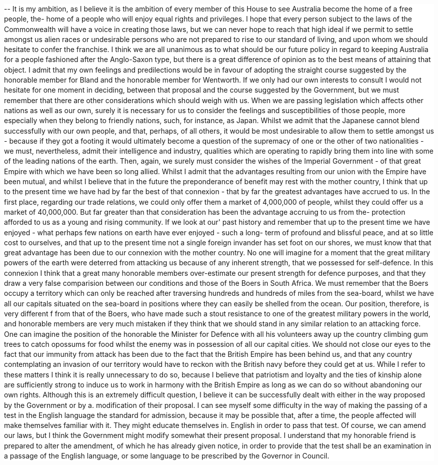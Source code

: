 -- It is my ambition, as I believe it is the ambition of every member of this House to see Australia become the home of a free people, the- home of a people who will enjoy equal rights and privileges. I hope that every person subject to the laws of the Commonwealth will have a voice in creating those laws, but we can never hope to reach that high ideal if we permit to settle amongst us alien races or undesirable persons who are not prepared to rise to our standard of living, and upon whom we should hesitate to confer the franchise. I think we are all unanimous as to what should be our future policy in regard to keeping Australia for a people fashioned after the Anglo-Saxon type, but there is a great difference of opinion as to the best means of attaining that object. I admit that my own feelings and predilections would be in favour of adopting the straight course suggested by the honorable member for Bland and the honorable member for Wentworth. If we only had our own interests to consult I would not hesitate for one moment in deciding, between that proposal and the course suggested by the Government, but we must remember that there are other considerations which should weigh with us. When we are passing legislation which affects other nations as well as our own, surely it is necessary for us to consider the feelings and susceptibilities of those people, more especially when they belong to friendly nations, such, for instance, as Japan. Whilst we admit that the Japanese cannot blend successfully with our own people, and that, perhaps, of all others, it would be most undesirable to allow them to settle amongst us - because if they got a footing it would ultimately become a question of the supremacy of one or the other of two nationalities - we must, nevertheless, admit their intelligence and industry, qualities which are operating to rapidly bring them into line with some of the leading nations of the earth. Then, again, we surely must consider the wishes of the Imperial Government - of that great Empire with which we have been so long allied. Whilst I admit that the advantages resulting from our union with the Empire have been mutual, and whilst I believe that in the future the preponderance of benefit may rest with the mother country, I think that up to the present time we have had by far the best of that connexion - that by far the greatest advantages have accrued to us. In the first place, regarding our trade relations, we could only offer them a market of 4,000,000 of people, whilst they could offer us a market of 40,000,000. But far greater than that consideration has been the advantage accruing to us from the- protection afforded to us as a young and rising community. If we look at our' past history and remember that up to the present time we have enjoyed - what perhaps few nations on earth have ever enjoyed - such a long- term of profound and blissful peace, and at so little cost to ourselves, and that up to the present time not a single foreign  invander  has set foot on our shores, we must know that that great advantage has been due to our connexion with the mother country. No one will imagine for a moment that the great military powers of the earth were deterred from attacking us because of any inherent strength, that we possessed for self-defence. In this connexion I think that a great many honorable members over-estimate our present strength for defence purposes, and that they draw a very false  comparision  between our conditions and those of the Boers in South Africa. We must remember that the Boers occupy a territory which can only be reached after traversing hundreds and hundreds of miles from the sea-board, whilst we have all our capitals situated on the sea-board in positions where they can easily be shelled from the ocean. Our position, therefore, is very different f  from  that of the Boers, who have made such a stout resistance to one of the greatest military powers in the world, and honorable members are very much mistaken if they think that we should stand in any similar relation to an attacking force.  One can imagine the position of the honorable the Minister for Defence with all his volunteers away up the country climbing gum trees to catch opossums for food whilst the enemy was in possession of all our capital cities. We should not close our eyes to the fact that our immunity from attack has been due to the fact that the British Empire has been behind us, and that any country contemplating an invasion of our territory would have to reckon with the British navy before they could get at us. While I refer to these matters I think it is really unnecessary to do so, because I believe that patriotism and loyalty and the ties of kinship alone are sufficiently strong to induce us to work in harmony with the British Empire as long as we can do so without abandoning our own rights. Although this is an extremely difficult question, I believe it can be successfully dealt with either in the way proposed by the Government or by a. modification of their proposal. I can see myself some difficulty in the way of making the passing of a test in the English language the standard for admission, because it may be possible that, after a time, the people affected will make themselves familiar with it. They might educate themselves in. English in order to pass that test. Of course, we can amend our laws, but I think the Government might modify somewhat their present proposal. I understand that my honorable friend is prepared to alter the amendment, of which he has already given notice, in order to provide that the test shall be an examination in a passage of the English language, or some language to be prescribed by the Governor in Council. 
